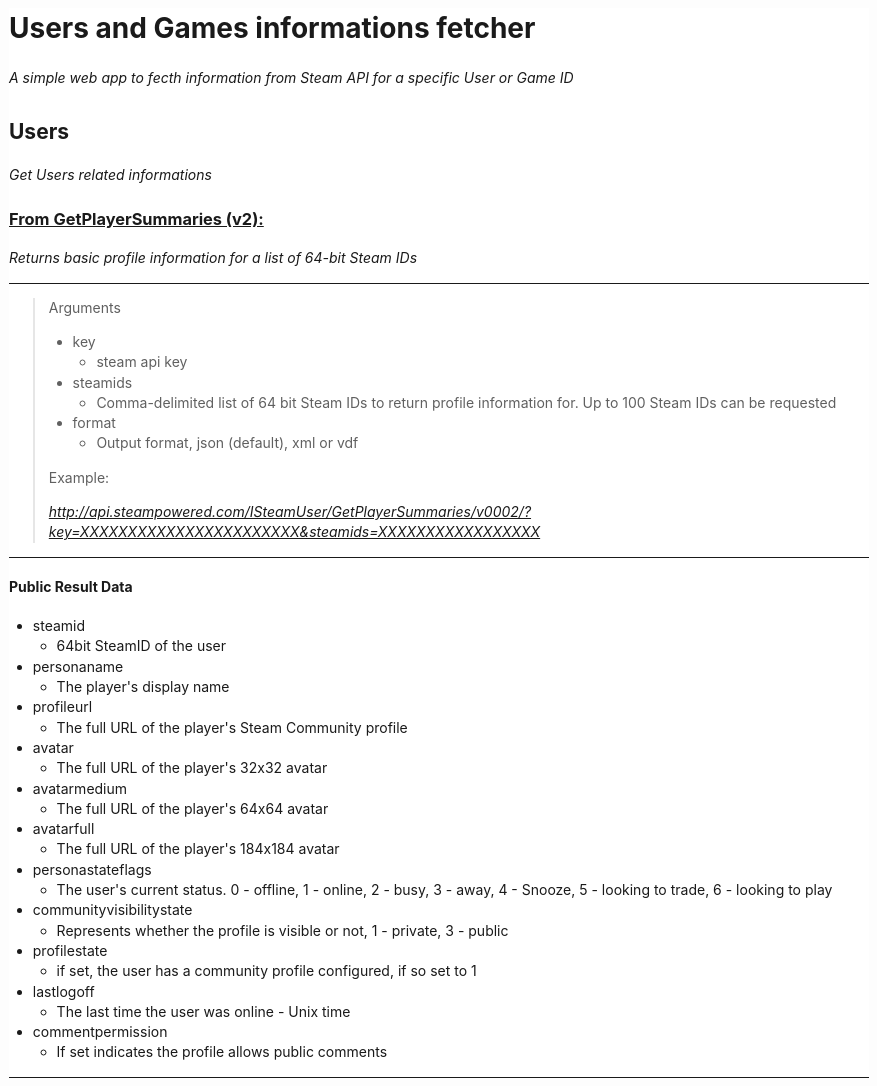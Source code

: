 # Users and Games informations fetcher

_A simple web app to fecth information from Steam API for a specific User or Game ID_

## Users

_Get Users related informations_

### <ins>From GetPlayerSummaries (v2):</ins>

_Returns basic profile information for a list of 64-bit Steam IDs_

---

> Arguments
>
> - key
>   - steam api key
> - steamids
>   - Comma-delimited list of 64 bit Steam IDs to return profile information for. Up to 100 Steam IDs can be requested
> - format
>   - Output format, json (default), xml or vdf
>
> Example:
>
> *http://api.steampowered.com/ISteamUser/GetPlayerSummaries/v0002/?key=XXXXXXXXXXXXXXXXXXXXXXX&steamids=XXXXXXXXXXXXXXXXX*

---

#### Public Result Data

- steamid
  - 64bit SteamID of the user
- personaname
  - The player's display name
- profileurl
  - The full URL of the player's Steam Community profile
- avatar
  - The full URL of the player's 32x32 avatar
- avatarmedium
  - The full URL of the player's 64x64 avatar
- avatarfull
  - The full URL of the player's 184x184 avatar
- personastateflags
  - The user's current status. 0 - offline, 1 - online, 2 - busy, 3 - away, 4 - Snooze, 5 - looking to trade, 6 - looking to play
- communityvisibilitystate
  - Represents whether the profile is visible or not, 1 - private, 3 - public
- profilestate
  - if set, the user has a community profile configured, if so set to 1
- lastlogoff
  - The last time the user was online - Unix time
- commentpermission
  - If set indicates the profile allows public comments

---
